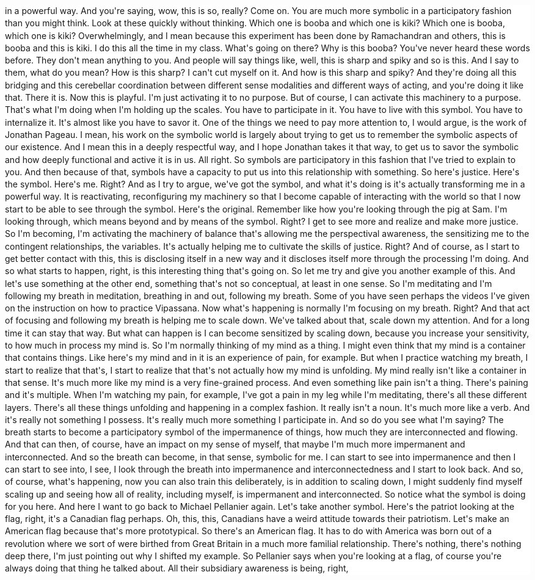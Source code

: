 in a powerful way. And you're saying, wow, this is so, really? Come on. You are much more symbolic in a participatory fashion than you might think. Look at these quickly without thinking. Which one is booba and which one is kiki? Which one is booba, which one is kiki? Overwhelmingly, and I mean because this experiment has been done by Ramachandran and others, this is booba and this is kiki. I do this all the time in my class. What's going on there? Why is this booba? You've never heard these words before. They don't mean anything to you. And people will say things like, well, this is sharp and spiky and so is this. And I say to them, what do you mean? How is this sharp? I can't cut myself on it. And how is this sharp and spiky? And they're doing all this bridging and this cerebellar coordination between different sense modalities and different ways of acting, and you're doing it like that. There it is. Now this is playful. I'm just activating it to no purpose. But of course, I can activate this machinery to a purpose. That's what I'm doing when I'm holding up the scales. You have to participate in it. You have to live with this symbol. You have to internalize it. It's almost like you have to savor it. One of the things we need to pay more attention to, I would argue, is the work of Jonathan Pageau. I mean, his work on the symbolic world is largely about trying to get us to remember the symbolic aspects of our existence. And I mean this in a deeply respectful way, and I hope Jonathan takes it that way, to get us to savor the symbolic and how deeply functional and active it is in us. All right. So symbols are participatory in this fashion that I've tried to explain to you. And then because of that, symbols have a capacity to put us into this relationship with something. So here's justice. Here's the symbol. Here's me. Right? And as I try to argue, we've got the symbol, and what it's doing is it's actually transforming me in a powerful way. It is reactivating, reconfiguring my machinery so that I become capable of interacting with the world so that I now start to be able to see through the symbol. Here's the original. Remember like how you're looking through the pig at Sam. I'm looking through, which means beyond and by means of the symbol. Right? I get to see more and realize and make more justice. So I'm becoming, I'm activating the machinery of balance that's allowing me the perspectival awareness, the sensitizing me to the contingent relationships, the variables. It's actually helping me to cultivate the skills of justice. Right? And of course, as I start to get better contact with this, this is disclosing itself in a new way and it discloses itself more through the processing I'm doing. And so what starts to happen, right, is this interesting thing that's going on. So let me try and give you another example of this. And let's use something at the other end, something that's not so conceptual, at least in one sense. So I'm meditating and I'm following my breath in meditation, breathing in and out, following my breath. Some of you have seen perhaps the videos I've given on the instruction on how to practice Vipassana. Now what's happening is normally I'm focusing on my breath. Right? And that act of focusing and following my breath is helping me to scale down. We've talked about that, scale down my attention. And for a long time it can stay that way. But what can happen is I can become sensitized by scaling down, because you increase your sensitivity, to how much in process my mind is. So I'm normally thinking of my mind as a thing. I might even think that my mind is a container that contains things. Like here's my mind and in it is an experience of pain, for example. But when I practice watching my breath, I start to realize that that's, I start to realize that that's not actually how my mind is unfolding. My mind really isn't like a container in that sense. It's much more like my mind is a very fine-grained process. And even something like pain isn't a thing. There's paining and it's multiple. When I'm watching my pain, for example, I've got a pain in my leg while I'm meditating, there's all these different layers. There's all these things unfolding and happening in a complex fashion. It really isn't a noun. It's much more like a verb. And it's really not something I possess. It's really much more something I participate in. And so do you see what I'm saying? The breath starts to become a participatory symbol of the impermanence of things, how much they are interconnected and flowing. And that can then, of course, have an impact on my sense of myself, that maybe I'm much more impermanent and interconnected. And so the breath can become, in that sense, symbolic for me. I can start to see into impermanence and then I can start to see into, I see, I look through the breath into impermanence and interconnectedness and I start to look back. And so, of course, what's happening, now you can also train this deliberately, is in addition to scaling down, I might suddenly find myself scaling up and seeing how all of reality, including myself, is impermanent and interconnected. So notice what the symbol is doing for you here. And here I want to go back to Michael Pellanier again. Let's take another symbol. Here's the patriot looking at the flag, right, it's a Canadian flag perhaps. Oh, this, this, Canadians have a weird attitude towards their patriotism. Let's make an American flag because that's more prototypical. So there's an American flag. It has to do with America was born out of a revolution where we sort of were birthed from Great Britain in a much more familial relationship. There's nothing, there's nothing deep there, I'm just pointing out why I shifted my example. So Pellanier says when you're looking at a flag, of course you're always doing that thing he talked about. All their subsidiary awareness is being, right,
